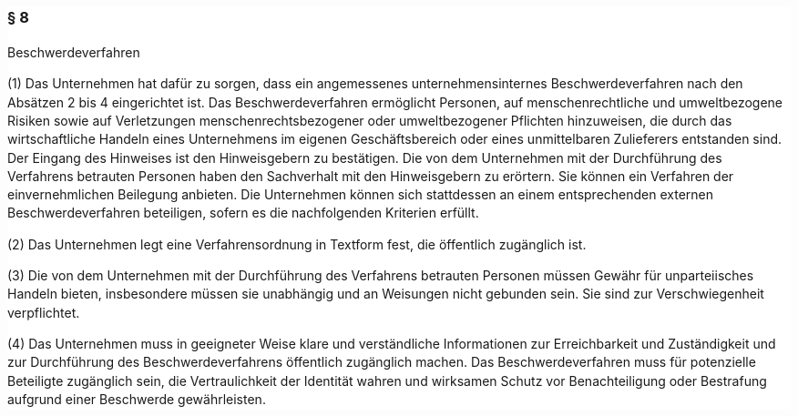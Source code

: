 </div>

</div>

</div>

</div>

<span id="BJNR295910021BJNE000800000.html"></span>

### § 8  
Beschwerdeverfahren

<div>

<div class="jnhtml">

<div>

<div class="jurAbsatz">

(1) Das Unternehmen hat dafür zu sorgen, dass ein angemessenes
unternehmensinternes Beschwerdeverfahren nach den Absätzen 2 bis 4
eingerichtet ist. Das Beschwerdeverfahren ermöglicht Personen, auf
menschenrechtliche und umweltbezogene Risiken sowie auf Verletzungen
menschenrechtsbezogener oder umweltbezogener Pflichten hinzuweisen, die
durch das wirtschaftliche Handeln eines Unternehmens im eigenen
Geschäftsbereich oder eines unmittelbaren Zulieferers entstanden sind.
Der Eingang des Hinweises ist den Hinweisgebern zu bestätigen. Die von
dem Unternehmen mit der Durchführung des Verfahrens betrauten Personen
haben den Sachverhalt mit den Hinweisgebern zu erörtern. Sie können ein
Verfahren der einvernehmlichen Beilegung anbieten. Die Unternehmen
können sich stattdessen an einem entsprechenden externen
Beschwerdeverfahren beteiligen, sofern es die nachfolgenden Kriterien
erfüllt.

</div>

<div class="jurAbsatz">

(2) Das Unternehmen legt eine Verfahrensordnung in Textform fest, die
öffentlich zugänglich ist.

</div>

<div class="jurAbsatz">

(3) Die von dem Unternehmen mit der Durchführung des Verfahrens
betrauten Personen müssen Gewähr für unparteiisches Handeln bieten,
insbesondere müssen sie unabhängig und an Weisungen nicht gebunden sein.
Sie sind zur Verschwiegenheit verpflichtet.

</div>

<div class="jurAbsatz">

(4) Das Unternehmen muss in geeigneter Weise klare und verständliche
Informationen zur Erreichbarkeit und Zuständigkeit und zur Durchführung
des Beschwerdeverfahrens öffentlich zugänglich machen. Das
Beschwerdeverfahren muss für potenzielle Beteiligte zugänglich sein, die
Vertraulichkeit der Identität wahren und wirksamen Schutz vor
Benachteiligung oder Bestrafung aufgrund einer Beschwerde gewährleisten.
